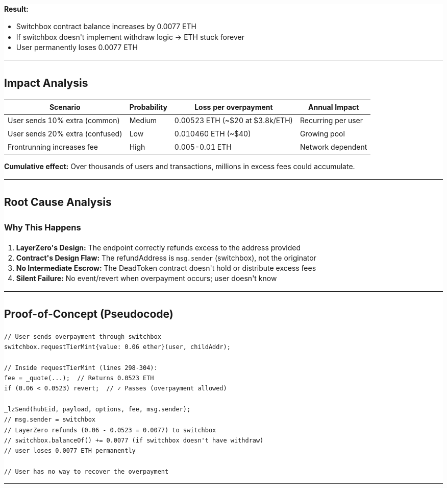 **Result:**

- Switchbox contract balance increases by 0.0077 ETH
- If switchbox doesn't implement withdraw logic → ETH stuck forever
- User permanently loses 0.0077 ETH

---

## Impact Analysis

| Scenario                        | Probability | Loss per overpayment            | Annual Impact      |
| ------------------------------- | ----------- | ------------------------------- | ------------------ |
| User sends 10% extra (common)   | Medium      | 0.00523 ETH (~$20 at $3.8k/ETH) | Recurring per user |
| User sends 20% extra (confused) | Low         | 0.010460 ETH (~$40)             | Growing pool       |
| Frontrunning increases fee      | High        | 0.005-0.01 ETH                  | Network dependent  |

**Cumulative effect:** Over thousands of users and transactions, millions in excess fees could accumulate.

---

## Root Cause Analysis

### Why This Happens

1. **LayerZero's Design:** The endpoint correctly refunds excess to the address provided
2. **Contract's Design Flaw:** The refundAddress is `msg.sender` (switchbox), not the originator
3. **No Intermediate Escrow:** The DeadToken contract doesn't hold or distribute excess fees
4. **Silent Failure:** No event/revert when overpayment occurs; user doesn't know

---

## Proof-of-Concept (Pseudocode)

```solidity
// User sends overpayment through switchbox
switchbox.requestTierMint{value: 0.06 ether}(user, childAddr);

// Inside requestTierMint (lines 298-304):
fee = _quote(...);  // Returns 0.0523 ETH
if (0.06 < 0.0523) revert;  // ✓ Passes (overpayment allowed)

_lzSend(hubEid, payload, options, fee, msg.sender);
// msg.sender = switchbox
// LayerZero refunds (0.06 - 0.0523 = 0.0077) to switchbox
// switchbox.balanceOf() += 0.0077 (if switchbox doesn't have withdraw)
// user loses 0.0077 ETH permanently

// User has no way to recover the overpayment
```

---